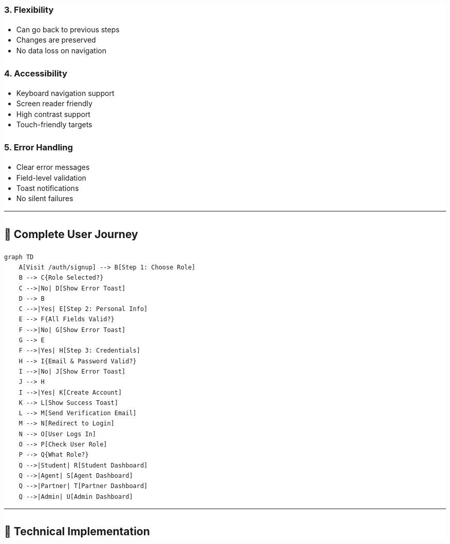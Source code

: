 ### 3. **Flexibility**
- Can go back to previous steps
- Changes are preserved
- No data loss on navigation

### 4. **Accessibility**
- Keyboard navigation support
- Screen reader friendly
- High contrast support
- Touch-friendly targets

### 5. **Error Handling**
- Clear error messages
- Field-level validation
- Toast notifications
- No silent failures

---

## 🔄 Complete User Journey

```mermaid
graph TD
    A[Visit /auth/signup] --> B[Step 1: Choose Role]
    B --> C{Role Selected?}
    C -->|No| D[Show Error Toast]
    D --> B
    C -->|Yes| E[Step 2: Personal Info]
    E --> F{All Fields Valid?}
    F -->|No| G[Show Error Toast]
    G --> E
    F -->|Yes| H[Step 3: Credentials]
    H --> I{Email & Password Valid?}
    I -->|No| J[Show Error Toast]
    J --> H
    I -->|Yes| K[Create Account]
    K --> L[Show Success Toast]
    L --> M[Send Verification Email]
    M --> N[Redirect to Login]
    N --> O[User Logs In]
    O --> P[Check User Role]
    P --> Q{What Role?}
    Q -->|Student| R[Student Dashboard]
    Q -->|Agent| S[Agent Dashboard]
    Q -->|Partner| T[Partner Dashboard]
    Q -->|Admin| U[Admin Dashboard]
```

---

## 🚀 Technical Implementation
